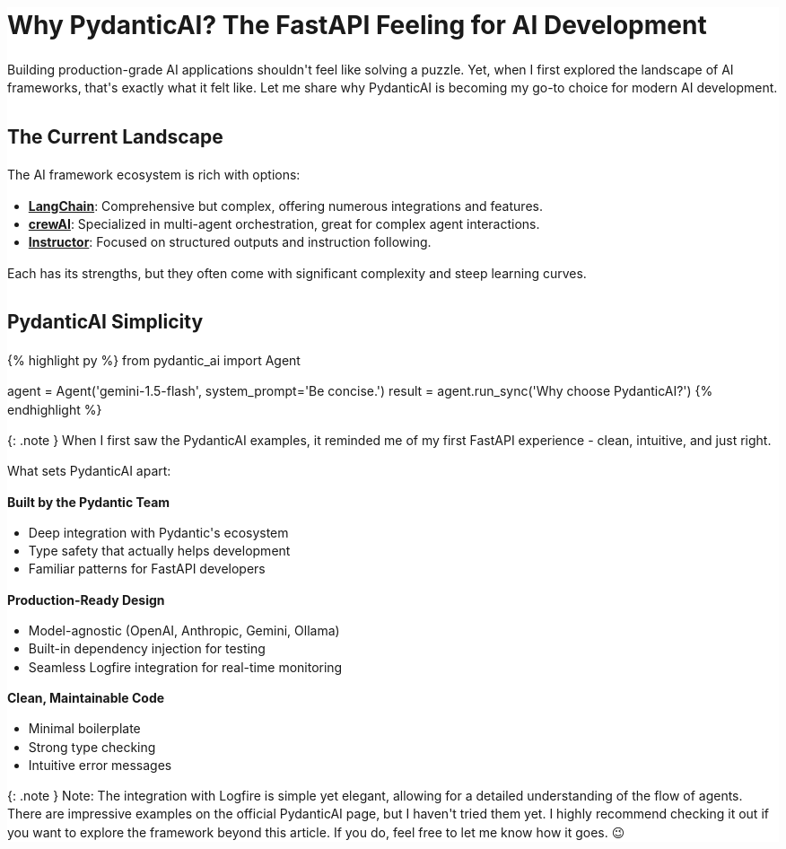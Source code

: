 # Why PydanticAI? The FastAPI Feeling for AI Development

Building production-grade AI applications shouldn't feel like solving a puzzle. Yet, when I first explored the landscape of AI frameworks, that's exactly what it felt like. Let me share why PydanticAI is becoming my go-to choice for modern AI development.

## The Current Landscape

The AI framework ecosystem is rich with options:

- **[LangChain](https://www.langchain.com/)**: Comprehensive but complex, offering numerous integrations and features.
- **[crewAI](https://github.com/crewAIInc/crewAI)**: Specialized in multi-agent orchestration, great for complex agent interactions.
- **[Instructor](https://github.com/instructor-ai/instructor)**: Focused on structured outputs and instruction following.

Each has its strengths, but they often come with significant complexity and steep learning curves.

## PydanticAI Simplicity

{% highlight py %}
from pydantic_ai import Agent

agent = Agent('gemini-1.5-flash', system_prompt='Be concise.')
result = agent.run_sync('Why choose PydanticAI?')
{% endhighlight %}

{: .note }
When I first saw the PydanticAI examples, it reminded me of my first FastAPI experience - clean, intuitive, and just right.

What sets PydanticAI apart:

**Built by the Pydantic Team**
- Deep integration with Pydantic's ecosystem
- Type safety that actually helps development
- Familiar patterns for FastAPI developers

**Production-Ready Design**
- Model-agnostic (OpenAI, Anthropic, Gemini, Ollama)
- Built-in dependency injection for testing
- Seamless Logfire integration for real-time monitoring

**Clean, Maintainable Code**
- Minimal boilerplate
- Strong type checking
- Intuitive error messages

{: .note }
Note: The integration with Logfire is simple yet elegant, allowing for a detailed understanding of the flow of agents. There are impressive examples on the official PydanticAI page, but I haven't tried them yet. I highly recommend checking it out if you want to explore the framework beyond this article. If you do, feel free to let me know how it goes. 😉
